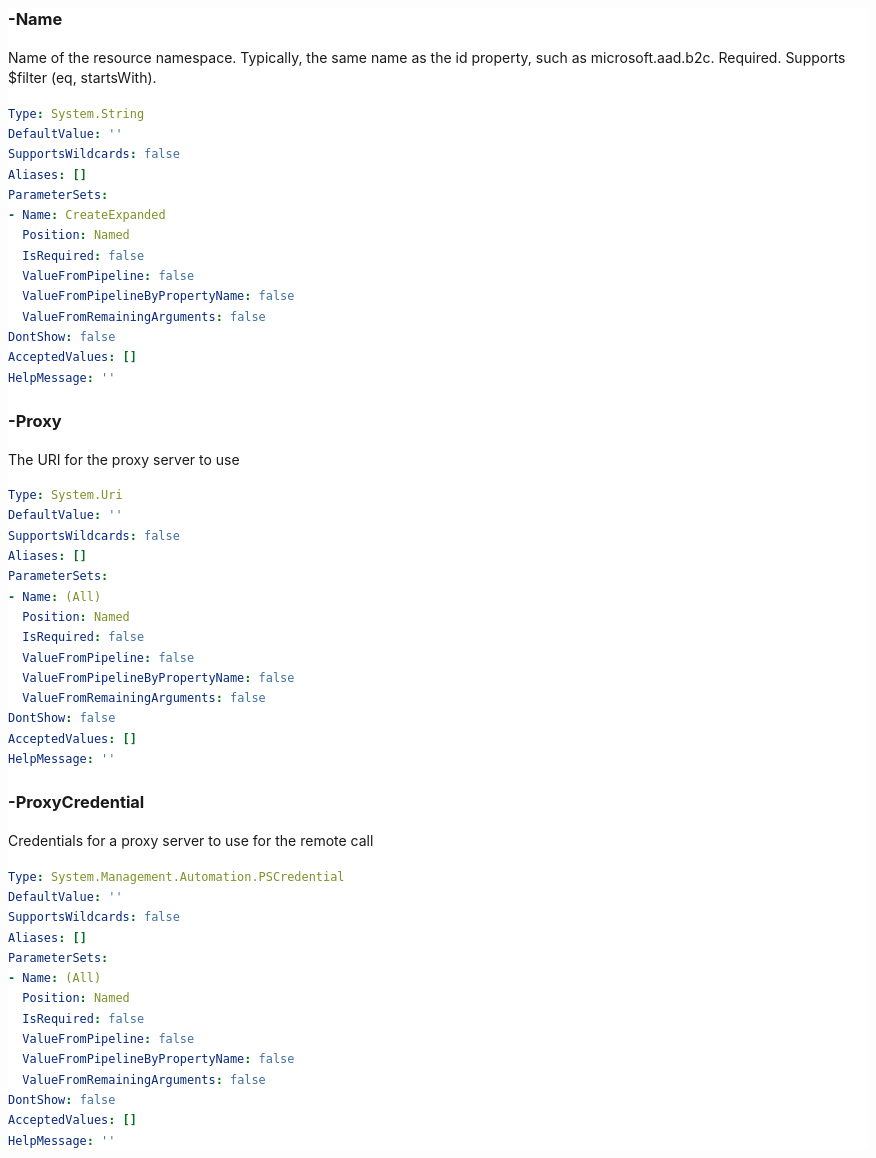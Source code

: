 ### -Name

Name of the resource namespace.
Typically, the same name as the id property, such as microsoft.aad.b2c.
Required.
Supports $filter (eq, startsWith).

```yaml
Type: System.String
DefaultValue: ''
SupportsWildcards: false
Aliases: []
ParameterSets:
- Name: CreateExpanded
  Position: Named
  IsRequired: false
  ValueFromPipeline: false
  ValueFromPipelineByPropertyName: false
  ValueFromRemainingArguments: false
DontShow: false
AcceptedValues: []
HelpMessage: ''
```

### -Proxy

The URI for the proxy server to use

```yaml
Type: System.Uri
DefaultValue: ''
SupportsWildcards: false
Aliases: []
ParameterSets:
- Name: (All)
  Position: Named
  IsRequired: false
  ValueFromPipeline: false
  ValueFromPipelineByPropertyName: false
  ValueFromRemainingArguments: false
DontShow: false
AcceptedValues: []
HelpMessage: ''
```

### -ProxyCredential

Credentials for a proxy server to use for the remote call

```yaml
Type: System.Management.Automation.PSCredential
DefaultValue: ''
SupportsWildcards: false
Aliases: []
ParameterSets:
- Name: (All)
  Position: Named
  IsRequired: false
  ValueFromPipeline: false
  ValueFromPipelineByPropertyName: false
  ValueFromRemainingArguments: false
DontShow: false
AcceptedValues: []
HelpMessage: ''
```
